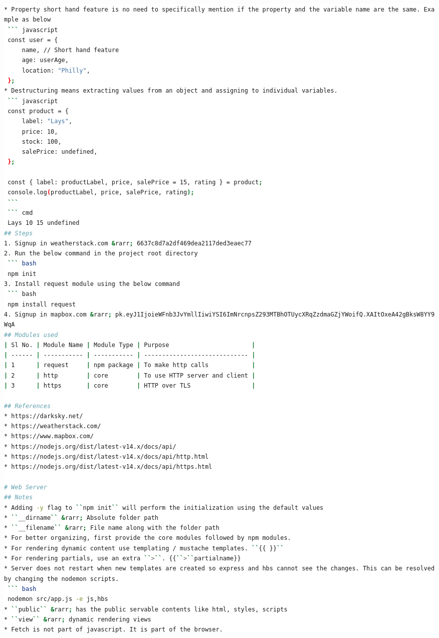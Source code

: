    ``` bash
 * Property short hand feature is no need to specifically mention if the property and the variable name are the same. Example as below
    ``` javascript
    const user = {
        name, // Short hand feature
        age: userAge,
        location: "Philly",
    };
* Destructuring means extracting values from an object and assigning to individual variables.
    ``` javascript
    const product = {
        label: "Lays",
        price: 10,
        stock: 100,
        salePrice: undefined,
    };

    const { label: productLabel, price, salePrice = 15, rating } = product;
    console.log(productLabel, price, salePrice, rating);
    ```
    ``` cmd
    Lays 10 15 undefined
 ## Steps
1. Signup in weatherstack.com &rarr; 6637c8d7a2df469dea2117ded3eaec77
2. Run the below command in the project root directory
    ``` bash
    npm init
3. Install request module using the below command
    ``` bash
    npm install request
4. Signup in mapbox.com &rarr; pk.eyJ1IjoieWFnb3JvYmllIiwiYSI6ImNrcnpsZ293MTBhOTUycXRqZzdmaGZjYWoifQ.XAItOxeA42gBksW8YY9WqA
## Modules used
| Sl No. | Module Name | Module Type | Purpose                       |
| ------ | ----------- | ----------- | ----------------------------- |
| 1      | request     | npm package | To make http calls            |
| 2      | http        | core        | To use HTTP server and client |
| 3      | https       | core        | HTTP over TLS                 |

## References
* https://darksky.net/
* https://weatherstack.com/
* https://www.mapbox.com/
* https://nodejs.org/dist/latest-v14.x/docs/api/
* https://nodejs.org/dist/latest-v14.x/docs/api/http.html
* https://nodejs.org/dist/latest-v14.x/docs/api/https.html

# Web Server 
## Notes
* Adding -y flag to ``npm init`` will perform the initialization using the default values
* ``__dirname`` &rarr; Absolute folder path
* ``__filename`` &rarr; File name along with the folder path
* For better organizing, first provide the core modules followed by npm modules.
* For rendering dynamic content use templating / mustache templates. ``{{ }}``
* For rendering partials, use an extra ``>``. {{``>``partialname}}
* Server does not restart when new templates are created so express and hbs cannot see the changes. This can be resolved by changing the nodemon scripts.
    ``` bash
    nodemon src/app.js -e js,hbs
* ``public`` &rarr; has the public servable contents like html, styles, scripts
* ``view`` &rarr; dynamic rendering views
* Fetch is not part of javascript. It is part of the browser.
   ```